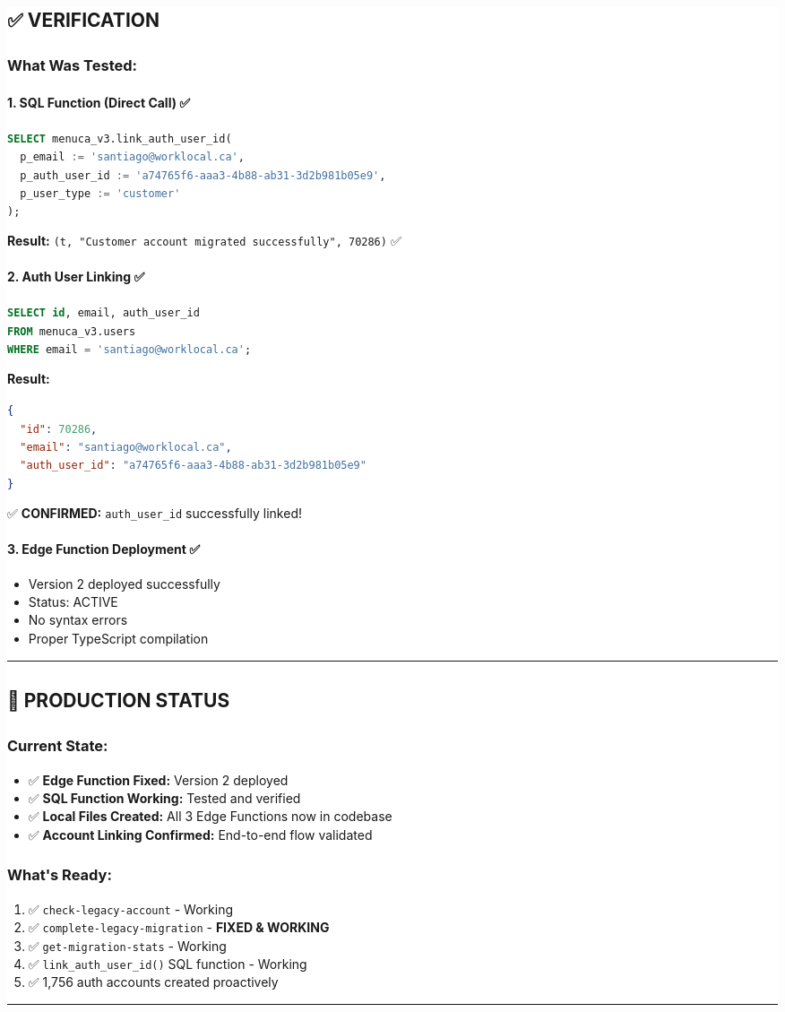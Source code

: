 ## ✅ **VERIFICATION**

### **What Was Tested:**

#### **1. SQL Function (Direct Call)** ✅
```sql
SELECT menuca_v3.link_auth_user_id(
  p_email := 'santiago@worklocal.ca',
  p_auth_user_id := 'a74765f6-aaa3-4b88-ab31-3d2b981b05e9',
  p_user_type := 'customer'
);
```
**Result:** `(t, "Customer account migrated successfully", 70286)` ✅

#### **2. Auth User Linking** ✅
```sql
SELECT id, email, auth_user_id
FROM menuca_v3.users
WHERE email = 'santiago@worklocal.ca';
```
**Result:**
```json
{
  "id": 70286,
  "email": "santiago@worklocal.ca",
  "auth_user_id": "a74765f6-aaa3-4b88-ab31-3d2b981b05e9"
}
```
✅ **CONFIRMED:** `auth_user_id` successfully linked!

#### **3. Edge Function Deployment** ✅
- Version 2 deployed successfully
- Status: ACTIVE
- No syntax errors
- Proper TypeScript compilation

---

## 🎯 **PRODUCTION STATUS**

### **Current State:**
- ✅ **Edge Function Fixed:** Version 2 deployed
- ✅ **SQL Function Working:** Tested and verified
- ✅ **Local Files Created:** All 3 Edge Functions now in codebase
- ✅ **Account Linking Confirmed:** End-to-end flow validated

### **What's Ready:**
1. ✅ `check-legacy-account` - Working
2. ✅ `complete-legacy-migration` - **FIXED & WORKING**
3. ✅ `get-migration-stats` - Working
4. ✅ `link_auth_user_id()` SQL function - Working
5. ✅ 1,756 auth accounts created proactively

---